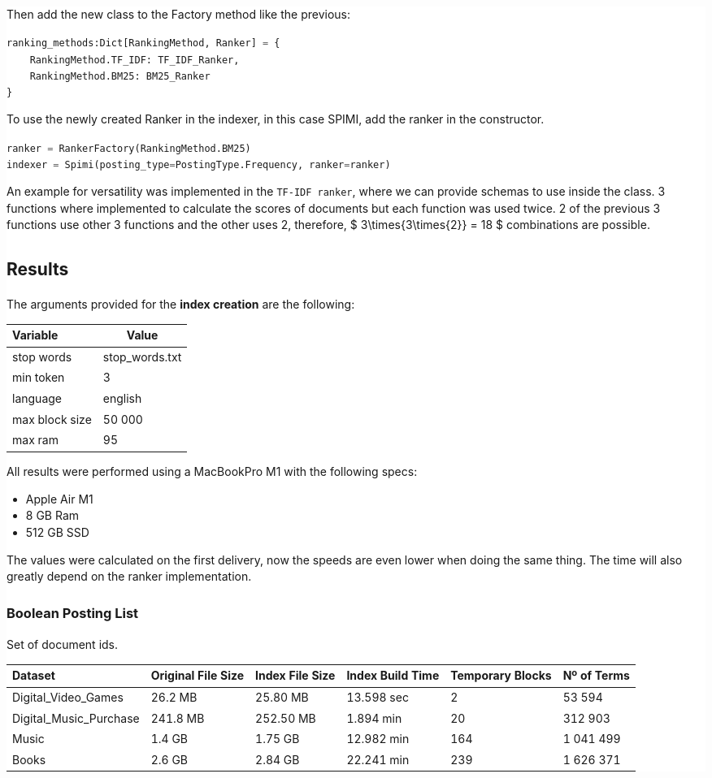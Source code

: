
Then add the new class to the Factory method like the previous:
```python
ranking_methods:Dict[RankingMethod, Ranker] = {
    RankingMethod.TF_IDF: TF_IDF_Ranker,
    RankingMethod.BM25: BM25_Ranker
}
```

To use the newly created Ranker in the indexer, in this case SPIMI, add the ranker in the constructor.
```python
ranker = RankerFactory(RankingMethod.BM25)
indexer = Spimi(posting_type=PostingType.Frequency, ranker=ranker)
```

An example for versatility was implemented in the ``TF-IDF ranker``, where we can provide schemas to use inside the class. 3 functions where implemented to calculate the scores of documents but each function was used twice. 2 of the previous 3 functions use other 3 functions and the other uses 2, therefore, $ 3\times{3\times{2}} = 18 $ combinations are possible.

## Results

The arguments provided for the **index creation** are the following:

| Variable               | Value             |
| :--------------------- | ----------------- |
| stop words             | stop_words.txt    |
| min token              | 3                 |
| language               | english           |
| max block size         | 50 000            |
| max ram                | 95                |


All results were performed using a MacBookPro M1 with the following specs:
- Apple Air M1
- 8 GB Ram
- 512 GB SSD

The values were calculated on the first delivery, now the speeds are even lower when doing the same thing. The time will also greatly depend on the ranker implementation.

### Boolean Posting List

Set of document ids.

| Dataset                  | Original File Size | Index File Size | Index Build Time | Temporary Blocks | Nº of Terms | 
| :----------------------- | ------------------ | --------------- | ---------------- | ---------------- | ----------- |
| Digital_Video_Games      | 26.2 MB            | 25.80 MB        | 13.598 sec       | 2                | 53 594      |
| Digital_Music_Purchase   | 241.8 MB           | 252.50 MB       | 1.894 min        | 20               | 312 903     |
| Music                    | 1.4 GB             | 1.75 GB         | 12.982 min       | 164              | 1 041 499   |
| Books                    | 2.6 GB             | 2.84 GB         | 22.241 min       | 239              | 1 626 371   |
